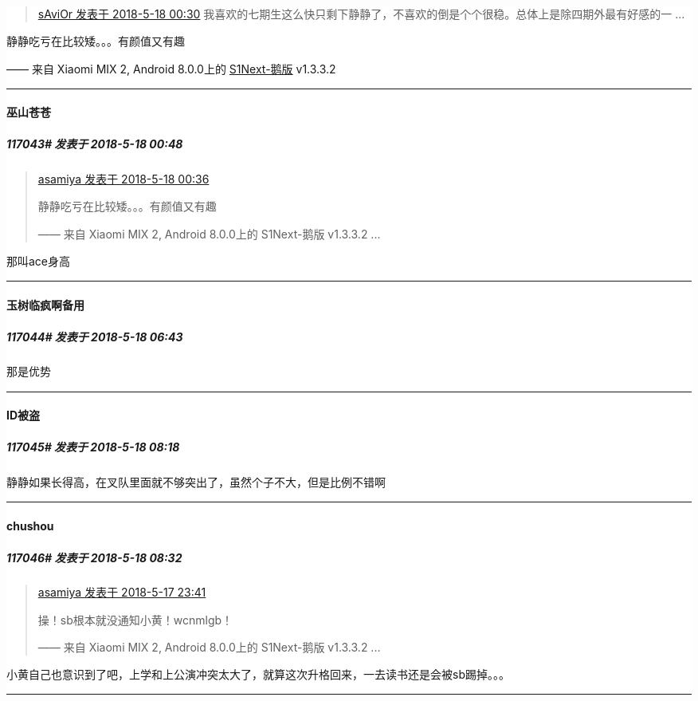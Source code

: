 <blockquote><a href="httphttps://bbs.saraba1st.com/2b/forum.php?mod=redirect&amp;goto=findpost&amp;pid=39647002&amp;ptid=1105387" target="_blank">sAviOr 发表于 2018-5-18 00:30</a>
我喜欢的七期生这么快只剩下静静了，不喜欢的倒是个个很稳。总体上是除四期外最有好感的一 ...</blockquote>
静静吃亏在比较矮。。。有颜值又有趣

—— 来自 Xiaomi MIX 2, Android 8.0.0上的 [S1Next-鹅版](https://github.com/ykrank/S1-Next/releases) v1.3.3.2


-----

####  巫山苍苍  
##### 117043#       发表于 2018-5-18 00:48


<blockquote><a href="httphttps://bbs.saraba1st.com/2b/forum.php?mod=redirect&amp;goto=findpost&amp;pid=39647065&amp;ptid=1105387" target="_blank">asamiya 发表于 2018-5-18 00:36</a>

静静吃亏在比较矮。。。有颜值又有趣


—— 来自 Xiaomi MIX 2, Android 8.0.0上的 S1Next-鹅版 v1.3.3.2 ...</blockquote>
那叫ace身高


-----

####  玉树临疯啊备用  
##### 117044#       发表于 2018-5-18 06:43


那是优势


-----

####  ID被盗  
##### 117045#       发表于 2018-5-18 08:18


静静如果长得高，在叉队里面就不够突出了，虽然个子不大，但是比例不错啊


-----

####  chushou  
##### 117046#       发表于 2018-5-18 08:32


<blockquote><a href="httphttps://bbs.saraba1st.com/2b/forum.php?mod=redirect&amp;goto=findpost&amp;pid=39646439&amp;ptid=1105387" target="_blank">asamiya 发表于 2018-5-17 23:41</a>

操！sb根本就没通知小黄！wcnmlgb！


—— 来自 Xiaomi MIX 2, Android 8.0.0上的 S1Next-鹅版 v1.3.3.2 ...</blockquote>
小黄自己也意识到了吧，上学和上公演冲突太大了，就算这次升格回来，一去读书还是会被sb踢掉。。。


-----

